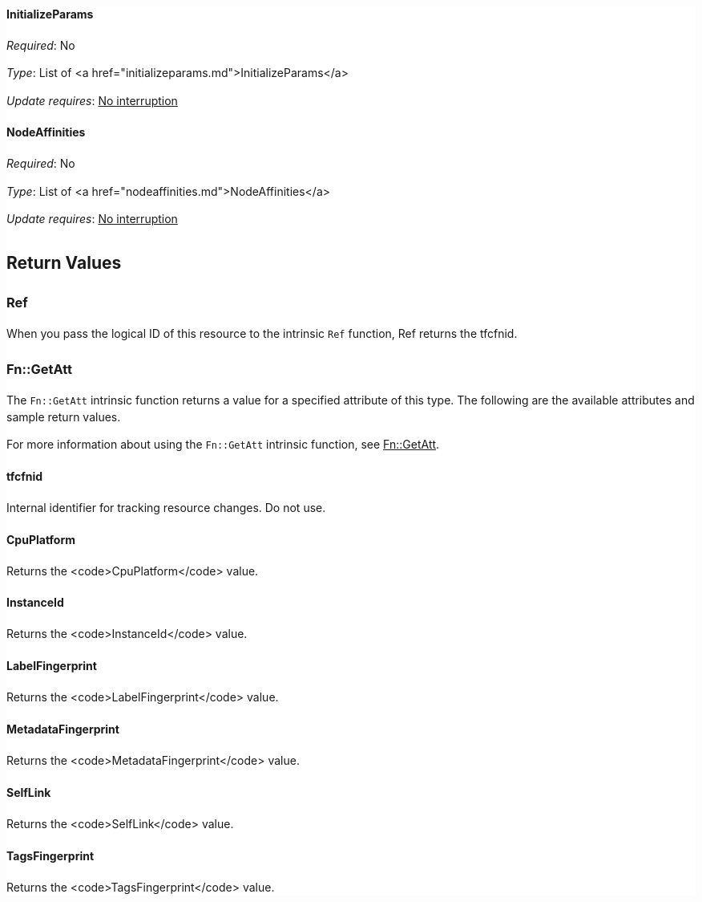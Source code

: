 #### InitializeParams

_Required_: No

_Type_: List of &lt;a href=&#34;initializeparams.md&#34;&gt;InitializeParams&lt;/a&gt;

_Update requires_: [No interruption](https://docs.aws.amazon.com/AWSCloudFormation/latest/UserGuide/using-cfn-updating-stacks-update-behaviors.html#update-no-interrupt)

#### NodeAffinities

_Required_: No

_Type_: List of &lt;a href=&#34;nodeaffinities.md&#34;&gt;NodeAffinities&lt;/a&gt;

_Update requires_: [No interruption](https://docs.aws.amazon.com/AWSCloudFormation/latest/UserGuide/using-cfn-updating-stacks-update-behaviors.html#update-no-interrupt)

## Return Values

### Ref

When you pass the logical ID of this resource to the intrinsic `Ref` function, Ref returns the tfcfnid.

### Fn::GetAtt

The `Fn::GetAtt` intrinsic function returns a value for a specified attribute of this type. The following are the available attributes and sample return values.

For more information about using the `Fn::GetAtt` intrinsic function, see [Fn::GetAtt](https://docs.aws.amazon.com/AWSCloudFormation/latest/UserGuide/intrinsic-function-reference-getatt.html).

#### tfcfnid

Internal identifier for tracking resource changes. Do not use.

#### CpuPlatform

Returns the &lt;code&gt;CpuPlatform&lt;/code&gt; value.

#### InstanceId

Returns the &lt;code&gt;InstanceId&lt;/code&gt; value.

#### LabelFingerprint

Returns the &lt;code&gt;LabelFingerprint&lt;/code&gt; value.

#### MetadataFingerprint

Returns the &lt;code&gt;MetadataFingerprint&lt;/code&gt; value.

#### SelfLink

Returns the &lt;code&gt;SelfLink&lt;/code&gt; value.

#### TagsFingerprint

Returns the &lt;code&gt;TagsFingerprint&lt;/code&gt; value.

